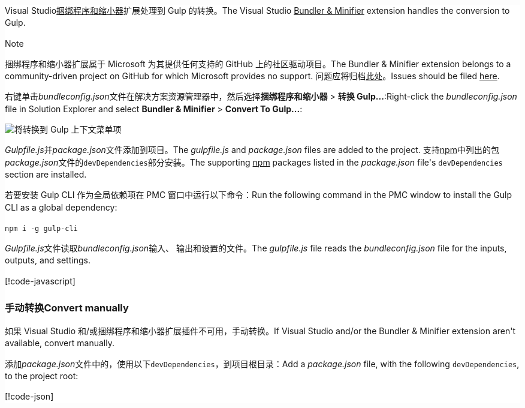 <span data-ttu-id="da7ac-232">Visual Studio[捆绑程序和缩小器](https://marketplace.visualstudio.com/items?itemName=MadsKristensen.BundlerMinifier)扩展处理到 Gulp 的转换。</span><span class="sxs-lookup"><span data-stu-id="da7ac-232">The Visual Studio [Bundler & Minifier](https://marketplace.visualstudio.com/items?itemName=MadsKristensen.BundlerMinifier) extension handles the conversion to Gulp.</span></span>

> [!NOTE]
> <span data-ttu-id="da7ac-233">捆绑程序和缩小器扩展属于 Microsoft 为其提供任何支持的 GitHub 上的社区驱动项目。</span><span class="sxs-lookup"><span data-stu-id="da7ac-233">The Bundler & Minifier extension belongs to a community-driven project on GitHub for which Microsoft provides no support.</span></span> <span data-ttu-id="da7ac-234">问题应将归档[此处](https://github.com/madskristensen/BundlerMinifier/issues)。</span><span class="sxs-lookup"><span data-stu-id="da7ac-234">Issues should be filed [here](https://github.com/madskristensen/BundlerMinifier/issues).</span></span>

<span data-ttu-id="da7ac-235">右键单击*bundleconfig.json*文件在解决方案资源管理器中，然后选择**捆绑程序和缩小器** > **转换 Gulp...**:</span><span class="sxs-lookup"><span data-stu-id="da7ac-235">Right-click the *bundleconfig.json* file in Solution Explorer and select **Bundler & Minifier** > **Convert To Gulp...**:</span></span>

![将转换到 Gulp 上下文菜单项](../client-side/bundling-and-minification/_static/convert-to-gulp.png)

<span data-ttu-id="da7ac-237">*Gulpfile.js*并*package.json*文件添加到项目。</span><span class="sxs-lookup"><span data-stu-id="da7ac-237">The *gulpfile.js* and *package.json* files are added to the project.</span></span> <span data-ttu-id="da7ac-238">支持[npm](https://www.npmjs.com/)中列出的包*package.json*文件的`devDependencies`部分安装。</span><span class="sxs-lookup"><span data-stu-id="da7ac-238">The supporting [npm](https://www.npmjs.com/) packages listed in the *package.json* file's `devDependencies` section are installed.</span></span>

<span data-ttu-id="da7ac-239">若要安装 Gulp CLI 作为全局依赖项在 PMC 窗口中运行以下命令：</span><span class="sxs-lookup"><span data-stu-id="da7ac-239">Run the following command in the PMC window to install the Gulp CLI as a global dependency:</span></span>

```console
npm i -g gulp-cli
```

<span data-ttu-id="da7ac-240">*Gulpfile.js*文件读取*bundleconfig.json*输入、 输出和设置的文件。</span><span class="sxs-lookup"><span data-stu-id="da7ac-240">The *gulpfile.js* file reads the *bundleconfig.json* file for the inputs, outputs, and settings.</span></span>

[!code-javascript[](../client-side/bundling-and-minification/samples/BuildBundlerMinifierApp/gulpfile.js?range=1-12&highlight=10)]

### <a name="convert-manually"></a><span data-ttu-id="da7ac-241">手动转换</span><span class="sxs-lookup"><span data-stu-id="da7ac-241">Convert manually</span></span>

<span data-ttu-id="da7ac-242">如果 Visual Studio 和/或捆绑程序和缩小器扩展插件不可用，手动转换。</span><span class="sxs-lookup"><span data-stu-id="da7ac-242">If Visual Studio and/or the Bundler & Minifier extension aren't available, convert manually.</span></span>

<span data-ttu-id="da7ac-243">添加*package.json*文件中的，使用以下`devDependencies`，到项目根目录：</span><span class="sxs-lookup"><span data-stu-id="da7ac-243">Add a *package.json* file, with the following `devDependencies`, to the project root:</span></span>

[!code-json[](../client-side/bundling-and-minification/samples/BuildBundlerMinifierApp/package.json?range=5-13)]
